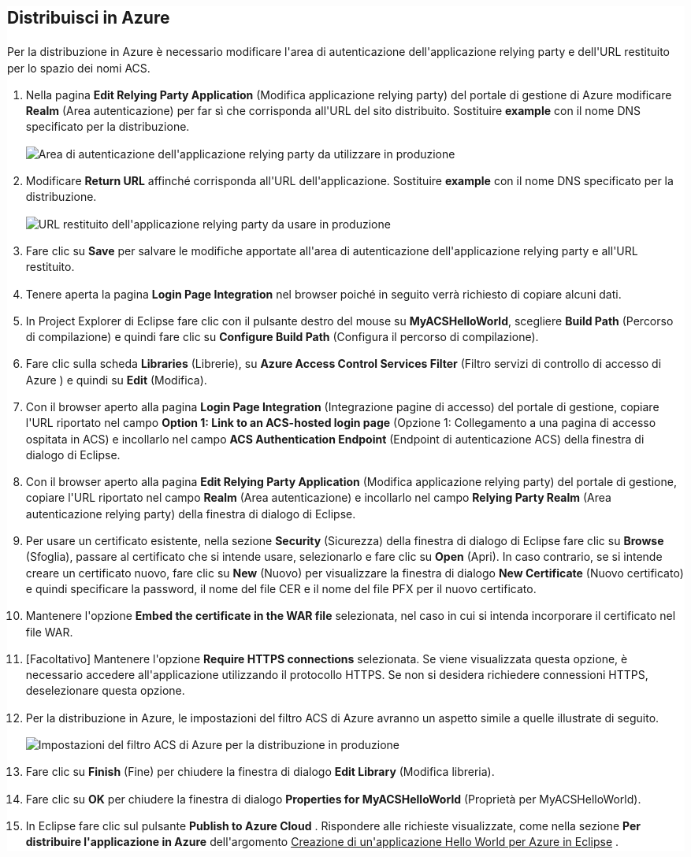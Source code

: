 ## <a name="deploy-to-azure"></a>Distribuisci in Azure
Per la distribuzione in Azure è necessario modificare l'area di autenticazione dell'applicazione relying party e dell'URL restituito per lo spazio dei nomi ACS.

1. Nella pagina **Edit Relying Party Application** (Modifica applicazione relying party) del portale di gestione di Azure modificare **Realm** (Area autenticazione) per far sì che corrisponda all'URL del sito distribuito. Sostituire **example** con il nome DNS specificato per la distribuzione.
   
    ![Area di autenticazione dell'applicazione relying party da utilizzare in produzione][relying_party_realm_production]
2. Modificare **Return URL** affinché corrisponda all'URL dell'applicazione. Sostituire **example** con il nome DNS specificato per la distribuzione.
   
    ![URL restituito dell'applicazione relying party da usare in produzione][relying_party_return_url_production]
3. Fare clic su **Save** per salvare le modifiche apportate all'area di autenticazione dell'applicazione relying party e all'URL restituito.
4. Tenere aperta la pagina **Login Page Integration** nel browser poiché in seguito verrà richiesto di copiare alcuni dati.
5. In Project Explorer di Eclipse fare clic con il pulsante destro del mouse su **MyACSHelloWorld**, scegliere **Build Path** (Percorso di compilazione) e quindi fare clic su **Configure Build Path** (Configura il percorso di compilazione).
6. Fare clic sulla scheda **Libraries** (Librerie), su **Azure Access Control Services Filter** (Filtro servizi di controllo di accesso di Azure ) e quindi su **Edit** (Modifica).
7. Con il browser aperto alla pagina **Login Page Integration** (Integrazione pagine di accesso) del portale di gestione, copiare l'URL riportato nel campo **Option 1: Link to an ACS-hosted login page** (Opzione 1: Collegamento a una pagina di accesso ospitata in ACS) e incollarlo nel campo **ACS Authentication Endpoint** (Endpoint di autenticazione ACS) della finestra di dialogo di Eclipse.
8. Con il browser aperto alla pagina **Edit Relying Party Application** (Modifica applicazione relying party) del portale di gestione, copiare l'URL riportato nel campo **Realm** (Area autenticazione) e incollarlo nel campo **Relying Party Realm** (Area autenticazione relying party) della finestra di dialogo di Eclipse.
9. Per usare un certificato esistente, nella sezione **Security** (Sicurezza) della finestra di dialogo di Eclipse fare clic su **Browse** (Sfoglia), passare al certificato che si intende usare, selezionarlo e fare clic su **Open** (Apri). In caso contrario, se si intende creare un certificato nuovo, fare clic su **New** (Nuovo) per visualizzare la finestra di dialogo **New Certificate** (Nuovo certificato) e quindi specificare la password, il nome del file CER e il nome del file PFX per il nuovo certificato.
10. Mantenere l'opzione **Embed the certificate in the WAR file** selezionata, nel caso in cui si intenda incorporare il certificato nel file WAR.
11. [Facoltativo] Mantenere l'opzione **Require HTTPS connections** selezionata. Se viene visualizzata questa opzione, è necessario accedere all'applicazione utilizzando il protocollo HTTPS. Se non si desidera richiedere connessioni HTTPS, deselezionare questa opzione.
12. Per la distribuzione in Azure, le impostazioni del filtro ACS di Azure avranno un aspetto simile a quelle illustrate di seguito.
    
    ![Impostazioni del filtro ACS di Azure per la distribuzione in produzione][add_acs_filter_lib_production]
13. Fare clic su **Finish** (Fine) per chiudere la finestra di dialogo **Edit Library** (Modifica libreria).
14. Fare clic su **OK** per chiudere la finestra di dialogo **Properties for MyACSHelloWorld** (Proprietà per MyACSHelloWorld).
15. In Eclipse fare clic sul pulsante **Publish to Azure Cloud** . Rispondere alle richieste visualizzate, come nella sezione **Per distribuire l'applicazione in Azure** dell'argomento [Creazione di un'applicazione Hello World per Azure in Eclipse](http://msdn.microsoft.com/library/windowsazure/hh690944.aspx) . 


[What is ACS?]: #what-is
[Concepts]: #concepts
[Prerequisites]: #pre
[Create a Java web application]: #create-java-app
[Create an ACS Namespace]: #create-namespace
[Add Identity Providers]: #add-IP
[Add a Relying Party Application]: #add-RP
[Create Rules]: #create-rules
[Upload a certificate to your ACS namespace]: #upload-certificate
[Review the Application Integration Page]: #review-app-int
[Configure Trust between ACS and Your ASP.NET Web Application]: #config-trust
[Add the ACS Filter library to your application]: #add_acs_filter_library
[Deploy to the compute emulator]: #deploy_compute_emulator
[Deploy to Azure]: #deploy_azure
[Next steps]: #next_steps
[project website]: http://wastarterkit4java.codeplex.com/releases/view/61026
[How to view SAML returned by the Azure Access Control Service]: active-directory-java-view-saml-returned-by-access-control.md
[Access Control Service 2.0]: http://go.microsoft.com/fwlink/?LinkID=212360
[Windows Identity Foundation]: http://www.microsoft.com/download/en/details.aspx?id=17331
[Windows Identity Foundation SDK]: http://www.microsoft.com/download/en/details.aspx?id=4451
[Azure Management Portal]: https://manage.windowsazure.com
[acs_flow]: ./media/active-directory-java-authenticate-users-access-control-eclipse/ACSFlow.png
[add_acs_filter_lib]: ./media/active-directory-java-authenticate-users-access-control-eclipse/AddACSFilterLibrary.png
[add_acs_filter_lib_emulator]: ./media/active-directory-java-authenticate-users-access-control-eclipse/AddACSFilterLibraryEmulator.png
[add_acs_filter_lib_production]: ./media/active-directory-java-authenticate-users-access-control-eclipse/AddACSFilterLibraryProduction.png
[relying_party_realm_emulator]: ./media/active-directory-java-authenticate-users-access-control-eclipse/RelyingPartyRealmEmulator.png
[relying_party_return_url_emulator]: ./media/active-directory-java-authenticate-users-access-control-eclipse/RelyingPartyReturnURLEmulator.png
[relying_party_realm_production]: ./media/active-directory-java-authenticate-users-access-control-eclipse/RelyingPartyRealmProduction.png
[relying_party_return_url_production]: ./media/active-directory-java-authenticate-users-access-control-eclipse/RelyingPartyReturnURLProduction.png
[add_cert_component]: ./media/active-directory-java-authenticate-users-access-control-eclipse/AddCertificateComponent.png
[add_jsp_file_acs]: ./media/active-directory-java-authenticate-users-access-control-eclipse/AddJSPFileACS.png
[create_acs_hello_world]: ./media/active-directory-java-authenticate-users-access-control-eclipse/CreateACSHelloWorld.png
[add_token_signing_cert]: ./media/active-directory-java-authenticate-users-access-control-eclipse/AddTokenSigningCertificate.png